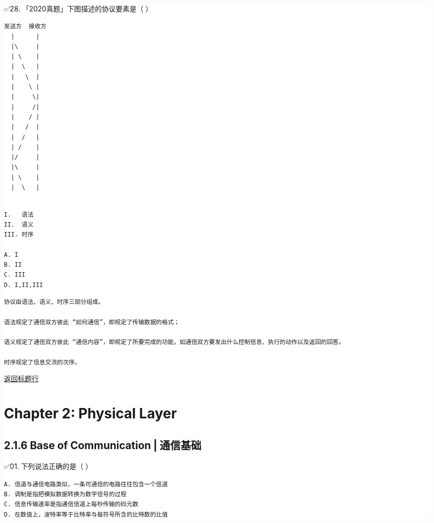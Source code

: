 ✅28. 「2020真题」下图描述的协议要素是（ ）
```
发送方  接收方
  |      |
  |\     |
  | \    |
  |  \   |
  |   \  |
  |    \ |
  |     \|
  |     /|
  |    / |
  |   /  |
  |  /   |
  | /    |
  |/     |
  |\     |
  | \    |
  |  \   |
  
```

```
I.   语法
II.  语义
III. 时序

A. I
B. II
C. III
D. I,II,III
```

```
协议由语法、语义、时序三部分组成。

语法规定了通信双方彼此 “如何通信”，即规定了传输数据的格式；

语义规定了通信双方彼此 “通信内容”，即规定了所要完成的功能，如通信双方要发出什么控制信息、执行的动作以及返回的回答。

时序规定了信息交流的次序。
```

[返回标题行](https://github.com/AdorableLake/408_Questions/blob/main/Computer_Network/Wangdao_Collection_Union.md#124)

# Chapter 2: Physical Layer
## 2.1.6 Base of Communication | 通信基础
✅01. 下列说法正确的是（ ）

```
A. 信道与通信电路类似，一条可通信的电路往往包含一个信道
B. 调制是指把模拟数据转换为数字信号的过程
C. 信息传输速率是指通信信道上每秒传输的码元数
D. 在数值上，波特率等于比特率与每符号所含的比特数的比值
```
